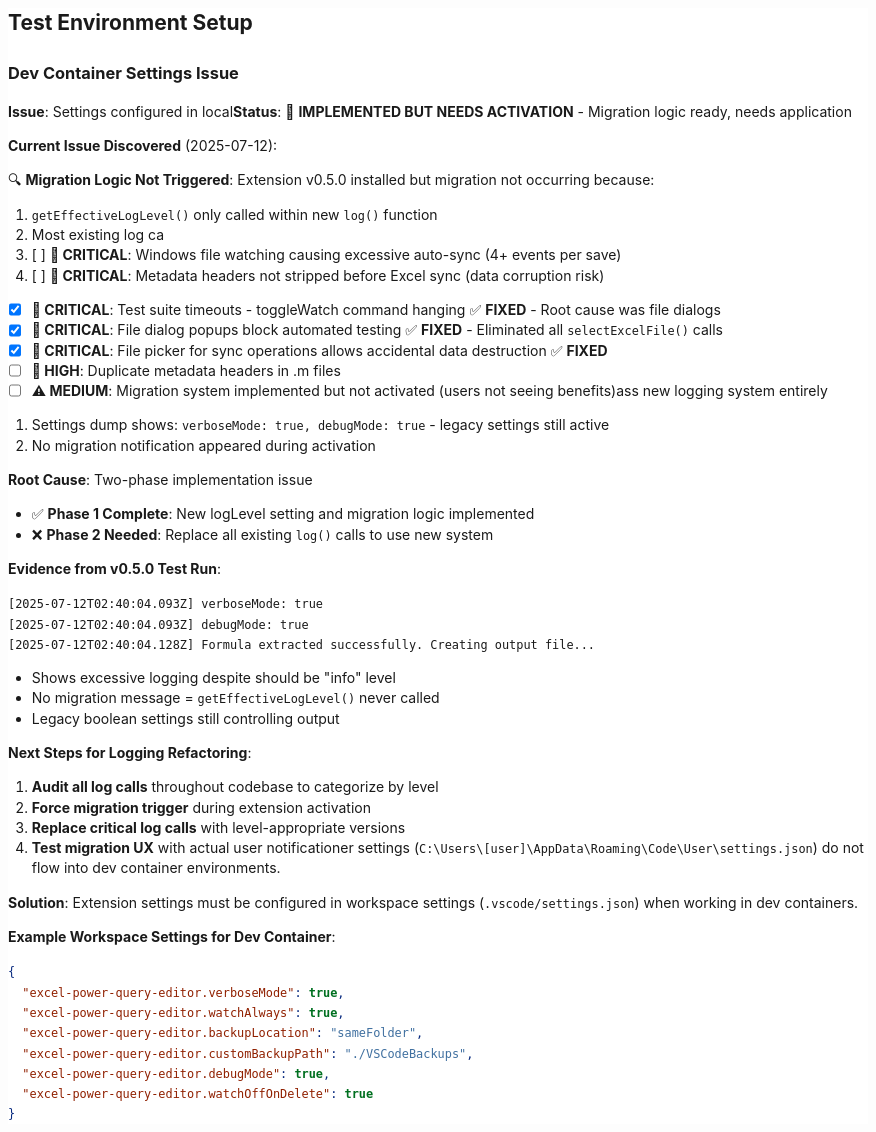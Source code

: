 ## Test Environment Setup

### Dev Container Settings Issue

**Issue**: Settings configured in local**Status**: 🔄 **IMPLEMENTED BUT NEEDS ACTIVATION** - Migration logic ready, needs application

**Current Issue Discovered** (2025-07-12):

🔍 **Migration Logic Not Triggered**: Extension v0.5.0 installed but migration not occurring because:
1. `getEffectiveLogLevel()` only called within new `log()` function
2. Most existing log ca
3. [ ] **🚨 CRITICAL**: Windows file watching causing excessive auto-sync (4+ events per save)
4. [ ] **🚨 CRITICAL**: Metadata headers not stripped before Excel sync (data corruption risk)
- [x] **🚨 CRITICAL**: Test suite timeouts - toggleWatch command hanging ✅ **FIXED** - Root cause was file dialogs
- [x] **🚨 CRITICAL**: File dialog popups block automated testing ✅ **FIXED** - Eliminated all `selectExcelFile()` calls
- [x] **🚨 CRITICAL**: File picker for sync operations allows accidental data destruction ✅ **FIXED**
- [ ] **🚨 HIGH**: Duplicate metadata headers in .m files
- [ ] **⚠️ MEDIUM**: Migration system implemented but not activated (users not seeing benefits)ass new logging system entirely  
1. Settings dump shows: `verboseMode: true, debugMode: true` - legacy settings still active
2. No migration notification appeared during activation

**Root Cause**: Two-phase implementation issue
- ✅ **Phase 1 Complete**: New logLevel setting and migration logic implemented
- ❌ **Phase 2 Needed**: Replace all existing `log()` calls to use new system

**Evidence from v0.5.0 Test Run**:
```log
[2025-07-12T02:40:04.093Z] verboseMode: true  
[2025-07-12T02:40:04.093Z] debugMode: true
[2025-07-12T02:40:04.128Z] Formula extracted successfully. Creating output file...
```
- Shows excessive logging despite should be "info" level
- No migration message = `getEffectiveLogLevel()` never called
- Legacy boolean settings still controlling output

**Next Steps for Logging Refactoring**:
1. **Audit all log calls** throughout codebase to categorize by level
2. **Force migration trigger** during extension activation  
3. **Replace critical log calls** with level-appropriate versions
4. **Test migration UX** with actual user notificationer settings (`C:\Users\[user]\AppData\Roaming\Code\User\settings.json`) do not flow into dev container environments.

**Solution**: Extension settings must be configured in workspace settings (`.vscode/settings.json`) when working in dev containers.

**Example Workspace Settings for Dev Container**:

```json
{
  "excel-power-query-editor.verboseMode": true,
  "excel-power-query-editor.watchAlways": true,
  "excel-power-query-editor.backupLocation": "sameFolder",
  "excel-power-query-editor.customBackupPath": "./VSCodeBackups",
  "excel-power-query-editor.debugMode": true,
  "excel-power-query-editor.watchOffOnDelete": true
}
```
